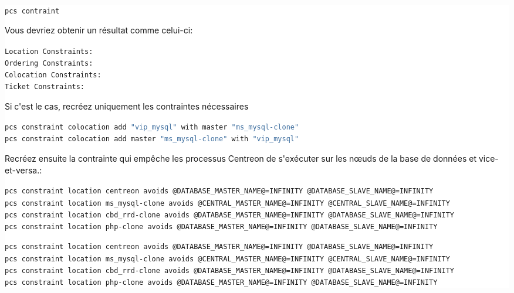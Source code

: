 ```bash
pcs contraint
```

Vous devriez obtenir un résultat comme celui-ci:

```text
Location Constraints:
Ordering Constraints:
Colocation Constraints:
Ticket Constraints:
```

Si c'est le cas, recréez uniquement les contraintes nécessaires

```bash
pcs constraint colocation add "vip_mysql" with master "ms_mysql-clone"
pcs constraint colocation add master "ms_mysql-clone" with "vip_mysql"
```

</TabItem>
</Tabs>

Recréez ensuite la contrainte qui empêche les processus Centreon de s'exécuter sur les nœuds de la base de données et vice-et-versa.:

<Tabs groupId="sync">
<TabItem value="RHEL8 / Alma Linux 8 / Oracle Linux 8" label="RHEL8 / Alma Linux 8 / Oracle Linux 8">

```bash
pcs constraint location centreon avoids @DATABASE_MASTER_NAME@=INFINITY @DATABASE_SLAVE_NAME@=INFINITY
pcs constraint location ms_mysql-clone avoids @CENTRAL_MASTER_NAME@=INFINITY @CENTRAL_SLAVE_NAME@=INFINITY
pcs constraint location cbd_rrd-clone avoids @DATABASE_MASTER_NAME@=INFINITY @DATABASE_SLAVE_NAME@=INFINITY
pcs constraint location php-clone avoids @DATABASE_MASTER_NAME@=INFINITY @DATABASE_SLAVE_NAME@=INFINITY
```

</TabItem>
<TabItem value="Debian 11" label="Debian 11">

```bash
pcs constraint location centreon avoids @DATABASE_MASTER_NAME@=INFINITY @DATABASE_SLAVE_NAME@=INFINITY
pcs constraint location ms_mysql-clone avoids @CENTRAL_MASTER_NAME@=INFINITY @CENTRAL_SLAVE_NAME@=INFINITY
pcs constraint location cbd_rrd-clone avoids @DATABASE_MASTER_NAME@=INFINITY @DATABASE_SLAVE_NAME@=INFINITY
pcs constraint location php-clone avoids @DATABASE_MASTER_NAME@=INFINITY @DATABASE_SLAVE_NAME@=INFINITY
```

</TabItem>
</Tabs>
</TabItem>
</Tabs>
